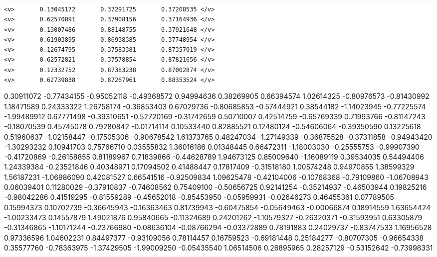     <v>       0.13045172       0.37291725       0.37208535 </v>
    <v>       0.62570891       0.37908156       0.37164936 </v>
    <v>       0.13007486       0.88148755       0.37921648 </v>
    <v>       0.61903895       0.86938385       0.37748954 </v>
    <v>       0.12674795       0.37583381       0.87357019 </v>
    <v>       0.62572821       0.37578854       0.87821656 </v>
    <v>       0.12332752       0.87383238       0.87002874 </v>
    <v>       0.62739838       0.87267961       0.88353524 </v>
   </varray>
  </structure>
  <varray name="forces" >
   <v>       0.30911072      -0.77434155      -0.95052118 </v>
   <v>      -0.49368572       0.94994636       0.38269905 </v>
   <v>       0.66394574       1.02614325      -0.80976573 </v>
   <v>      -0.81430992       1.18471589       0.24333322 </v>
   <v>       1.26758174      -0.36853403       0.67029736 </v>
   <v>      -0.80685853      -0.57444921       0.38544182 </v>
   <v>      -1.14023945      -0.77225574      -1.99489912 </v>
   <v>       0.67771498      -0.39310651      -0.52720169 </v>
   <v>      -0.31742659       0.50710007       0.42514759 </v>
   <v>      -0.65769339       0.71993766      -0.81147243 </v>
   <v>      -0.18070539       0.45745078       0.79280842 </v>
   <v>      -0.01714114       0.10533440       0.82885521 </v>
   <v>       0.12480124      -0.54606064      -0.39350590 </v>
   <v>       0.13225618       0.51960637      -1.02158447 </v>
   <v>      -0.17505306      -0.90678542       1.61373765 </v>
   <v>       0.48247034      -1.27149339      -0.36875528 </v>
   <v>      -0.37311858      -0.94943420      -1.30293232 </v>
   <v>       0.10941703       0.75766710       0.03555832 </v>
   <v>       1.36016186       0.01348445       0.66472311 </v>
   <v>      -1.18003030      -0.25555753      -0.99907390 </v>
   <v>      -0.41720869      -0.26158855       0.81189967 </v>
   <v>       0.71839866      -0.44628789       1.94673125 </v>
   <v>       0.85009640      -1.16089119       0.39534035 </v>
   <v>       0.54494406       1.24339384      -0.23521846 </v>
   <v>       0.40348971       0.17094502       0.41488447 </v>
   <v>       0.17817409      -0.31518180       1.00574248 </v>
   <v>       0.94970855       1.38599329       1.56187231 </v>
   <v>      -1.06986090       0.42081527       0.66541516 </v>
   <v>      -0.92509834       1.09625478      -0.42104006 </v>
   <v>      -0.10768368      -0.79109860      -1.06708943 </v>
   <v>       0.06039401       0.11280029      -0.37910837 </v>
   <v>      -0.74608562       0.75409100      -0.50656725 </v>
   <v>       0.92141254      -0.35214937      -0.46503944 </v>
   <v>       0.19825216      -0.98042286       0.41519295 </v>
   <v>      -0.81559289      -0.45652018      -0.85453950 </v>
   <v>      -0.05959931      -0.02646273       0.46455361 </v>
   <v>       0.07789505       0.15994373       0.10702739 </v>
   <v>      -0.36645943      -0.16363463       0.81739943 </v>
   <v>      -0.60475854      -0.05649463      -0.00066874 </v>
   <v>       0.18914559       1.63654424      -1.00233473 </v>
   <v>       0.14557879       1.49021876       0.95840665 </v>
   <v>      -0.11324689       0.24201262      -1.10579327 </v>
   <v>      -0.26320371      -0.31593951       0.63305879 </v>
   <v>      -0.31346865      -1.10171244      -0.23766980 </v>
   <v>      -0.08636104      -0.08766294      -0.03372889 </v>
   <v>       0.78191883       0.24029737      -0.83747533 </v>
   <v>       1.16956528       0.97336596       1.04602231 </v>
   <v>       0.84497377      -0.93109056       0.78114457 </v>
   <v>       0.16759523      -0.69181448       0.25184277 </v>
   <v>      -0.80707305      -0.96654338       0.35577760 </v>
   <v>      -0.78363975      -1.37429505      -1.99009250 </v>
   <v>      -0.05435540       1.06514506       0.26895965 </v>
   <v>       0.28257129      -0.53152642      -0.73998331 </v>